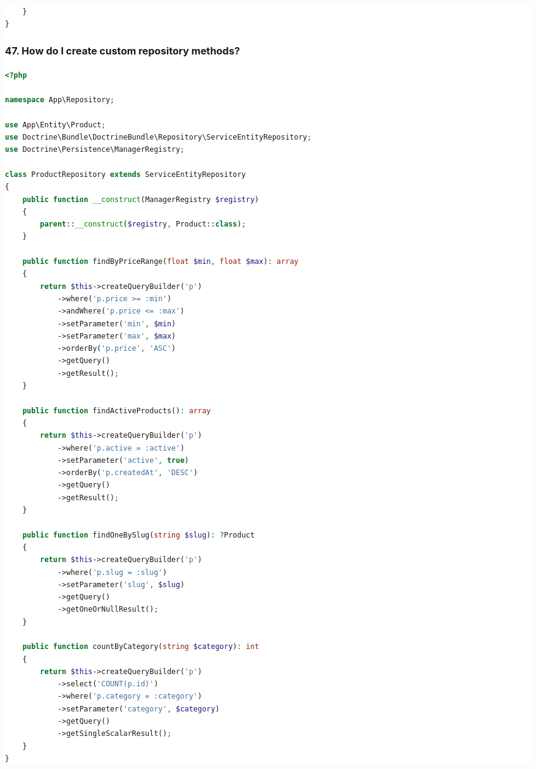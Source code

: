 ```php
    }
}
```

### 47. How do I create custom repository methods?

```php
<?php

namespace App\Repository;

use App\Entity\Product;
use Doctrine\Bundle\DoctrineBundle\Repository\ServiceEntityRepository;
use Doctrine\Persistence\ManagerRegistry;

class ProductRepository extends ServiceEntityRepository
{
    public function __construct(ManagerRegistry $registry)
    {
        parent::__construct($registry, Product::class);
    }

    public function findByPriceRange(float $min, float $max): array
    {
        return $this->createQueryBuilder('p')
            ->where('p.price >= :min')
            ->andWhere('p.price <= :max')
            ->setParameter('min', $min)
            ->setParameter('max', $max)
            ->orderBy('p.price', 'ASC')
            ->getQuery()
            ->getResult();
    }

    public function findActiveProducts(): array
    {
        return $this->createQueryBuilder('p')
            ->where('p.active = :active')
            ->setParameter('active', true)
            ->orderBy('p.createdAt', 'DESC')
            ->getQuery()
            ->getResult();
    }

    public function findOneBySlug(string $slug): ?Product
    {
        return $this->createQueryBuilder('p')
            ->where('p.slug = :slug')
            ->setParameter('slug', $slug)
            ->getQuery()
            ->getOneOrNullResult();
    }

    public function countByCategory(string $category): int
    {
        return $this->createQueryBuilder('p')
            ->select('COUNT(p.id)')
            ->where('p.category = :category')
            ->setParameter('category', $category)
            ->getQuery()
            ->getSingleScalarResult();
    }
}
```